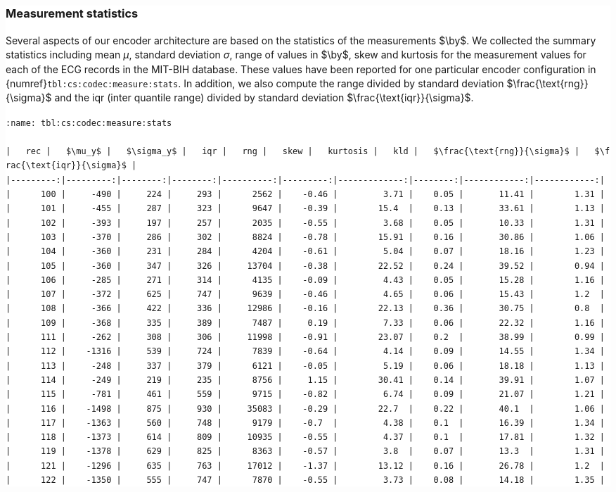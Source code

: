 ### Measurement statistics
Several aspects of our encoder architecture are based on the
statistics of the measurements $\by$. We collected the summary
statistics including mean $\mu$, standard deviation $\sigma$,
range of values in $\by$, skew and kurtosis
for the measurement values for each
of the ECG records in the MIT-BIH database. These values
have been reported for one particular encoder configuration
in {numref}`tbl:cs:codec:measure:stats`.
In addition, we also compute the range divided by standard deviation
$\frac{\text{rng}}{\sigma}$
and the iqr (inter quantile range) divided by standard deviation
$\frac{\text{iqr}}{\sigma}$.


```{table} Measurement statistics at $m=256,n=512,d=4$
:name: tbl:cs:codec:measure:stats

|   rec |   $\mu_y$ |   $\sigma_y$ |   iqr |   rng |   skew |   kurtosis |   kld |   $\frac{\text{rng}}{\sigma}$ |   $\frac{\text{iqr}}{\sigma}$ |
|---------:|---------:|--------:|--------:|----------:|---------:|-------------:|--------:|------------:|------------:|
|      100 |     -490 |     224 |     293 |      2562 |    -0.46 |         3.71 |    0.05 |       11.41 |        1.31 |
|      101 |     -455 |     287 |     323 |      9647 |    -0.39 |        15.4  |    0.13 |       33.61 |        1.13 |
|      102 |     -393 |     197 |     257 |      2035 |    -0.55 |         3.68 |    0.05 |       10.33 |        1.31 |
|      103 |     -370 |     286 |     302 |      8824 |    -0.78 |        15.91 |    0.16 |       30.86 |        1.06 |
|      104 |     -360 |     231 |     284 |      4204 |    -0.61 |         5.04 |    0.07 |       18.16 |        1.23 |
|      105 |     -360 |     347 |     326 |     13704 |    -0.38 |        22.52 |    0.24 |       39.52 |        0.94 |
|      106 |     -285 |     271 |     314 |      4135 |    -0.09 |         4.43 |    0.05 |       15.28 |        1.16 |
|      107 |     -372 |     625 |     747 |      9639 |    -0.46 |         4.65 |    0.06 |       15.43 |        1.2  |
|      108 |     -366 |     422 |     336 |     12986 |    -0.16 |        22.13 |    0.36 |       30.75 |        0.8  |
|      109 |     -368 |     335 |     389 |      7487 |     0.19 |         7.33 |    0.06 |       22.32 |        1.16 |
|      111 |     -262 |     308 |     306 |     11998 |    -0.91 |        23.07 |    0.2  |       38.99 |        0.99 |
|      112 |    -1316 |     539 |     724 |      7839 |    -0.64 |         4.14 |    0.09 |       14.55 |        1.34 |
|      113 |     -248 |     337 |     379 |      6121 |    -0.05 |         5.19 |    0.06 |       18.18 |        1.13 |
|      114 |     -249 |     219 |     235 |      8756 |     1.15 |        30.41 |    0.14 |       39.91 |        1.07 |
|      115 |     -781 |     461 |     559 |      9715 |    -0.82 |         6.74 |    0.09 |       21.07 |        1.21 |
|      116 |    -1498 |     875 |     930 |     35083 |    -0.29 |        22.7  |    0.22 |       40.1  |        1.06 |
|      117 |    -1363 |     560 |     748 |      9179 |    -0.7  |         4.38 |    0.1  |       16.39 |        1.34 |
|      118 |    -1373 |     614 |     809 |     10935 |    -0.55 |         4.37 |    0.1  |       17.81 |        1.32 |
|      119 |    -1378 |     629 |     825 |      8363 |    -0.57 |         3.8  |    0.07 |       13.3  |        1.31 |
|      121 |    -1296 |     635 |     763 |     17012 |    -1.37 |        13.12 |    0.16 |       26.78 |        1.2  |
|      122 |    -1350 |     555 |     747 |      7870 |    -0.55 |         3.73 |    0.08 |       14.18 |        1.35 |
```